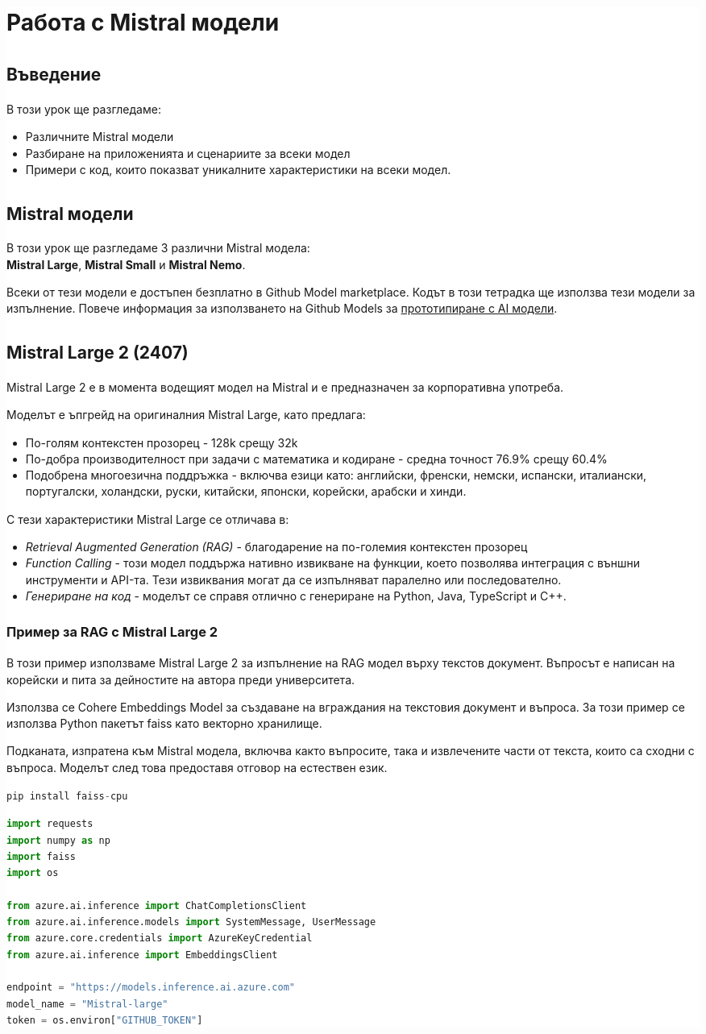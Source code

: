 
# Работа с Mistral модели

## Въведение

В този урок ще разгледаме:  
- Различните Mistral модели  
- Разбиране на приложенията и сценариите за всеки модел  
- Примери с код, които показват уникалните характеристики на всеки модел.

## Mistral модели

В този урок ще разгледаме 3 различни Mistral модела:  
**Mistral Large**, **Mistral Small** и **Mistral Nemo**.

Всеки от тези модели е достъпен безплатно в Github Model marketplace. Кодът в този тетрадка ще използва тези модели за изпълнение. Повече информация за използването на Github Models за [прототипиране с AI модели](https://docs.github.com/en/github-models/prototyping-with-ai-models?WT.mc_id=academic-105485-koreyst).

## Mistral Large 2 (2407)

Mistral Large 2 е в момента водещият модел на Mistral и е предназначен за корпоративна употреба.

Моделът е ъпгрейд на оригиналния Mistral Large, като предлага:  
- По-голям контекстен прозорец - 128k срещу 32k  
- По-добра производителност при задачи с математика и кодиране - средна точност 76.9% срещу 60.4%  
- Подобрена многоезична поддръжка - включва езици като: английски, френски, немски, испански, италиански, португалски, холандски, руски, китайски, японски, корейски, арабски и хинди.

С тези характеристики Mistral Large се отличава в:  
- *Retrieval Augmented Generation (RAG)* - благодарение на по-големия контекстен прозорец  
- *Function Calling* - този модел поддържа нативно извикване на функции, което позволява интеграция с външни инструменти и API-та. Тези извиквания могат да се изпълняват паралелно или последователно.  
- *Генериране на код* - моделът се справя отлично с генериране на Python, Java, TypeScript и C++.

### Пример за RAG с Mistral Large 2

В този пример използваме Mistral Large 2 за изпълнение на RAG модел върху текстов документ. Въпросът е написан на корейски и пита за дейностите на автора преди университета.

Използва се Cohere Embeddings Model за създаване на вграждания на текстовия документ и въпроса. За този пример се използва Python пакетът faiss като векторно хранилище.

Подканата, изпратена към Mistral модела, включва както въпросите, така и извлечените части от текста, които са сходни с въпроса. Моделът след това предоставя отговор на естествен език.

```python 
pip install faiss-cpu
```

```python 
import requests
import numpy as np
import faiss
import os

from azure.ai.inference import ChatCompletionsClient
from azure.ai.inference.models import SystemMessage, UserMessage
from azure.core.credentials import AzureKeyCredential
from azure.ai.inference import EmbeddingsClient

endpoint = "https://models.inference.ai.azure.com"
model_name = "Mistral-large"
token = os.environ["GITHUB_TOKEN"]

```